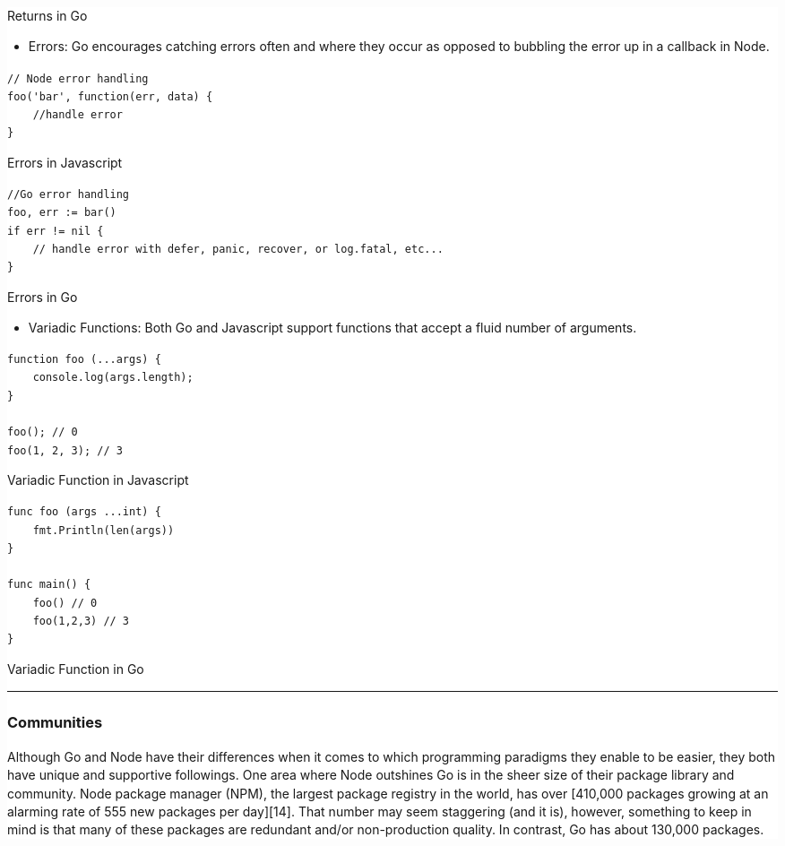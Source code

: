 Returns in Go


*   Errors: Go encourages catching errors often and where they occur as opposed to bubbling the error up in a callback in Node.

```
// Node error handling
foo('bar', function(err, data) {
    //handle error
}
```

Errors in Javascript


```
//Go error handling
foo, err := bar()
if err != nil {
    // handle error with defer, panic, recover, or log.fatal, etc...
}
```

Errors in Go

*   Variadic Functions: Both Go and Javascript support functions that accept a fluid number of arguments.

```
function foo (...args) {
    console.log(args.length);
}

foo(); // 0
foo(1, 2, 3); // 3
```

Variadic Function in Javascript

```
func foo (args ...int) {
    fmt.Println(len(args))
}

func main() {
    foo() // 0
    foo(1,2,3) // 3
}
```

Variadic Function in Go


* * *

### Communities

Although Go and Node have their differences when it comes to which programming paradigms they enable to be easier, they both have unique and supportive followings. One area where Node outshines Go is in the sheer size of their package library and community. Node package manager (NPM), the largest package registry in the world, has over [410,000 packages growing at an alarming rate of 555 new packages per day][14]. That number may seem staggering (and it is), however, something to keep in mind is that many of these packages are redundant and/or non-production quality. In contrast, Go has about 130,000 packages.
